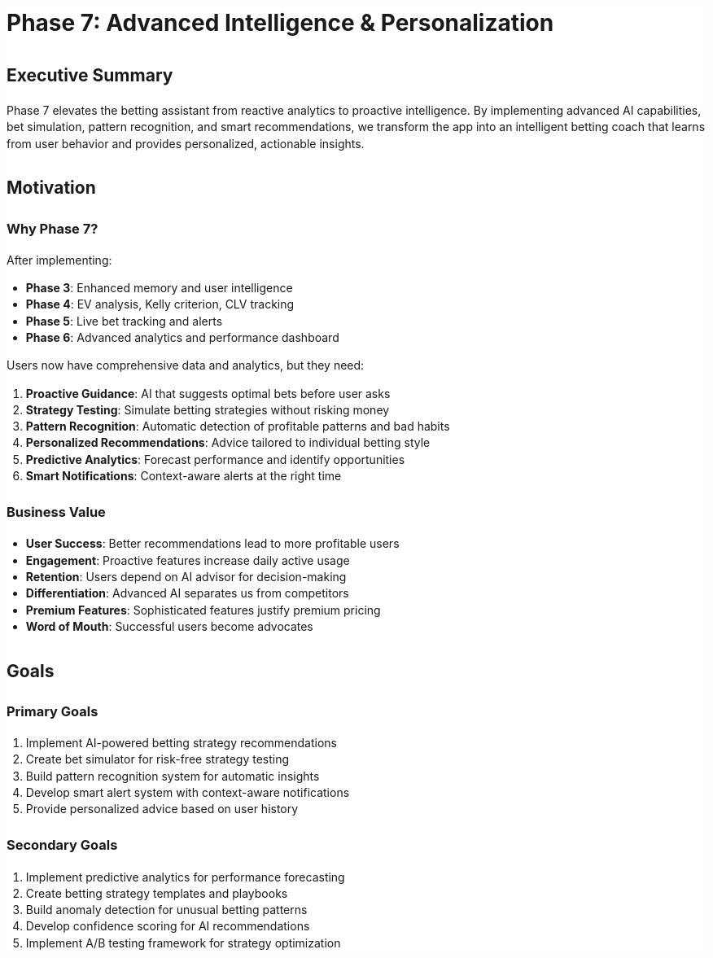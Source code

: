 # Phase 7: Advanced Intelligence & Personalization

## Executive Summary

Phase 7 elevates the betting assistant from reactive analytics to proactive intelligence. By implementing advanced AI capabilities, bet simulation, pattern recognition, and smart recommendations, we transform the app into an intelligent betting coach that learns from user behavior and provides personalized, actionable insights.

## Motivation

### Why Phase 7?

After implementing:
- **Phase 3**: Enhanced memory and user intelligence
- **Phase 4**: EV analysis, Kelly criterion, CLV tracking
- **Phase 5**: Live bet tracking and alerts
- **Phase 6**: Advanced analytics and performance dashboard

Users now have comprehensive data and analytics, but they need:

1. **Proactive Guidance**: AI that suggests optimal bets before user asks
2. **Strategy Testing**: Simulate betting strategies without risking money
3. **Pattern Recognition**: Automatic detection of profitable patterns and bad habits
4. **Personalized Recommendations**: Advice tailored to individual betting style
5. **Predictive Analytics**: Forecast performance and identify opportunities
6. **Smart Notifications**: Context-aware alerts at the right time

### Business Value

- **User Success**: Better recommendations lead to more profitable users
- **Engagement**: Proactive features increase daily active usage
- **Retention**: Users depend on AI advisor for decision-making
- **Differentiation**: Advanced AI separates us from competitors
- **Premium Features**: Sophisticated features justify premium pricing
- **Word of Mouth**: Successful users become advocates

## Goals

### Primary Goals
1. Implement AI-powered betting strategy recommendations
2. Create bet simulator for risk-free strategy testing
3. Build pattern recognition system for automatic insights
4. Develop smart alert system with context-aware notifications
5. Provide personalized advice based on user history

### Secondary Goals
1. Implement predictive analytics for performance forecasting
2. Create betting strategy templates and playbooks
3. Build anomaly detection for unusual betting patterns
4. Develop confidence scoring for AI recommendations
5. Implement A/B testing framework for strategy optimization
